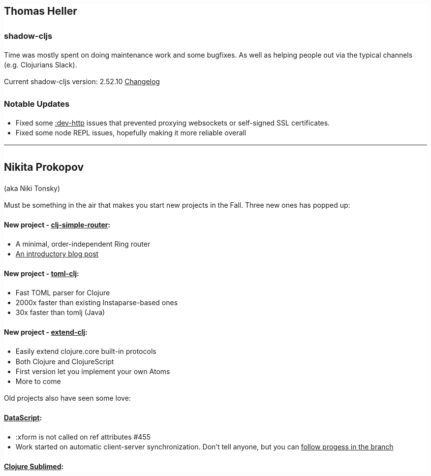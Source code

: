 

## Thomas Heller  
### shadow-cljs  
Time was mostly spent on doing maintenance work and some bugfixes. As well as helping people out via the typical channels (e.g. Clojurians Slack).  

Current shadow-cljs version: 2.52.10 [Changelog](https://github.com/thheller/shadow-cljs/blob/master/CHANGELOG.md)  

### Notable Updates  
- Fixed some [:dev-http](https://shadow-cljs.github.io/docs/UsersGuide.html#dev-http) issues that prevented proxying websockets or self-signed SSL certificates.  
- Fixed some node REPL issues, hopefully making it more reliable overall  <br>

---


## Nikita Prokopov  
(aka Niki Tonsky)  

Must be something in the air that makes you start new projects in the Fall. Three new ones has popped up:  

#### New project - [clj-simple-router](https://github.com/tonsky/clj-simple-router):  

- A minimal, order-independent Ring router
- [An introductory blog post](https://tonsky.me/blog/simple-router/)  

#### New project - [toml-clj](https://github.com/tonsky/toml-clj):  

- Fast TOML parser for Clojure  
- 2000x faster than existing Instaparse-based ones   
- 30x faster than tomlj (Java)  

#### New project - [extend-clj](https://github.com/tonsky/extend-clj):  

- Easily extend clojure.core built-in protocols  
- Both Clojure and ClojureScript  
- First version let you implement your own Atoms  
- More to come  

Old projects also have seen some love:  

#### [DataScript](https://github.com/tonsky/datascript/):  

- :xform is not called on ref attributes #455  
- Work started on automatic client-server synchronization. Don’t tell anyone, but you can [follow progess in the branch](https://github.com/tonsky/datascript/commits/sync)  

#### [Clojure Sublimed](https://github.com/tonsky/Clojure-Sublimed):  
